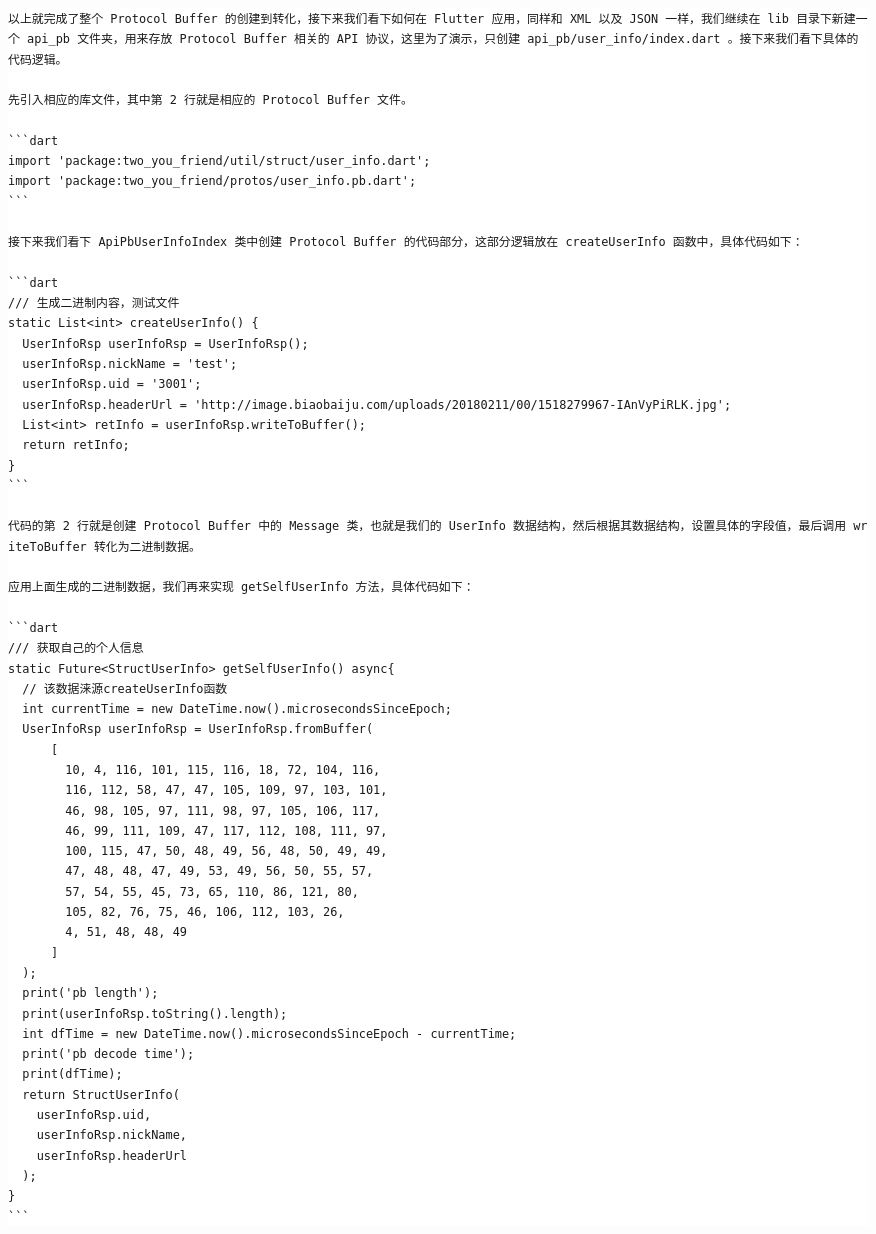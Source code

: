     以上就完成了整个 Protocol Buffer 的创建到转化，接下来我们看下如何在 Flutter 应用，同样和 XML 以及 JSON 一样，我们继续在 lib 目录下新建一个 api_pb 文件夹，用来存放 Protocol Buffer 相关的 API 协议，这里为了演示，只创建 api_pb/user_info/index.dart 。接下来我们看下具体的代码逻辑。

    先引入相应的库文件，其中第 2 行就是相应的 Protocol Buffer 文件。

    ```dart
    import 'package:two_you_friend/util/struct/user_info.dart'; 
    import 'package:two_you_friend/protos/user_info.pb.dart'; 
    ```

    接下来我们看下 ApiPbUserInfoIndex 类中创建 Protocol Buffer 的代码部分，这部分逻辑放在 createUserInfo 函数中，具体代码如下：

    ```dart
    /// 生成二进制内容，测试文件 
    static List<int> createUserInfo() { 
      UserInfoRsp userInfoRsp = UserInfoRsp(); 
      userInfoRsp.nickName = 'test'; 
      userInfoRsp.uid = '3001'; 
      userInfoRsp.headerUrl = 'http://image.biaobaiju.com/uploads/20180211/00/1518279967-IAnVyPiRLK.jpg'; 
      List<int> retInfo = userInfoRsp.writeToBuffer(); 
      return retInfo; 
    } 
    ```

    代码的第 2 行就是创建 Protocol Buffer 中的 Message 类，也就是我们的 UserInfo 数据结构，然后根据其数据结构，设置具体的字段值，最后调用 writeToBuffer 转化为二进制数据。

    应用上面生成的二进制数据，我们再来实现 getSelfUserInfo 方法，具体代码如下：

    ```dart
    /// 获取自己的个人信息 
    static Future<StructUserInfo> getSelfUserInfo() async{ 
      // 该数据涞源createUserInfo函数 
      int currentTime = new DateTime.now().microsecondsSinceEpoch; 
      UserInfoRsp userInfoRsp = UserInfoRsp.fromBuffer( 
          [ 
            10, 4, 116, 101, 115, 116, 18, 72, 104, 116, 
            116, 112, 58, 47, 47, 105, 109, 97, 103, 101, 
            46, 98, 105, 97, 111, 98, 97, 105, 106, 117, 
            46, 99, 111, 109, 47, 117, 112, 108, 111, 97, 
            100, 115, 47, 50, 48, 49, 56, 48, 50, 49, 49, 
            47, 48, 48, 47, 49, 53, 49, 56, 50, 55, 57, 
            57, 54, 55, 45, 73, 65, 110, 86, 121, 80, 
            105, 82, 76, 75, 46, 106, 112, 103, 26, 
            4, 51, 48, 48, 49 
          ] 
      ); 
      print('pb length'); 
      print(userInfoRsp.toString().length); 
      int dfTime = new DateTime.now().microsecondsSinceEpoch - currentTime; 
      print('pb decode time'); 
      print(dfTime); 
      return StructUserInfo( 
        userInfoRsp.uid, 
        userInfoRsp.nickName, 
        userInfoRsp.headerUrl 
      ); 
    } 
    ```
